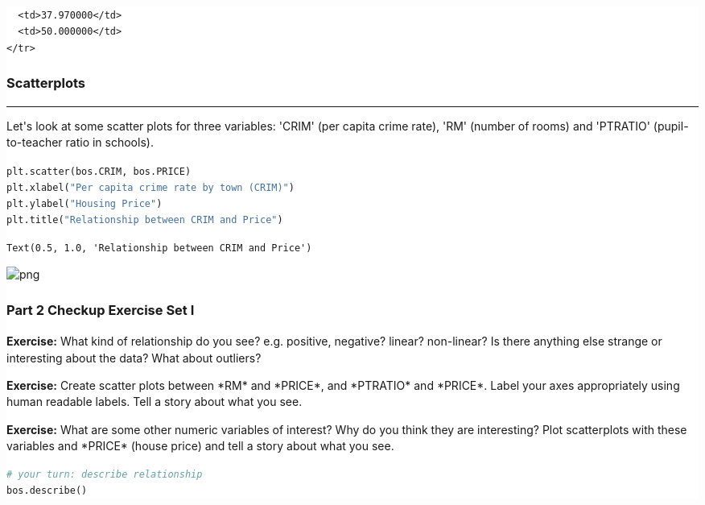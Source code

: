       <td>37.970000</td>
      <td>50.000000</td>
    </tr>
  </tbody>
</table>
</div>



### Scatterplots
***

Let's look at some scatter plots for three variables: 'CRIM' (per capita crime rate), 'RM' (number of rooms) and 'PTRATIO' (pupil-to-teacher ratio in schools).  


```python
plt.scatter(bos.CRIM, bos.PRICE)
plt.xlabel("Per capita crime rate by town (CRIM)")
plt.ylabel("Housing Price")
plt.title("Relationship between CRIM and Price")
```




    Text(0.5, 1.0, 'Relationship between CRIM and Price')




    
![png](output_24_1.png)
    


<div class="span5 alert alert-info">
<h3>Part 2 Checkup Exercise Set I</h3>

<p><b>Exercise:</b> What kind of relationship do you see? e.g. positive, negative?  linear? non-linear? Is there anything else strange or interesting about the data? What about outliers?</p>


<p><b>Exercise:</b> Create scatter plots between *RM* and *PRICE*, and *PTRATIO* and *PRICE*. Label your axes appropriately using human readable labels. Tell a story about what you see.</p>

<p><b>Exercise:</b> What are some other numeric variables of interest? Why do you think they are interesting? Plot scatterplots with these variables and *PRICE* (house price) and tell a story about what you see.</p>

</div>


```python
# your turn: describe relationship
bos.describe()
```




<div>
<style scoped>
    .dataframe tbody tr th:only-of-type {
        vertical-align: middle;
    }
